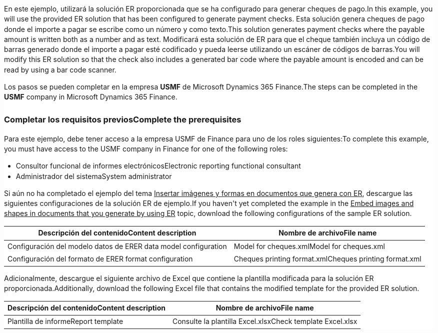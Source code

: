 <span data-ttu-id="c84f1-176">En este ejemplo, utilizará la solución ER proporcionada que se ha configurado para generar cheques de pago.</span><span class="sxs-lookup"><span data-stu-id="c84f1-176">In this example, you will use the provided ER solution that has been configured to generate payment checks.</span></span> <span data-ttu-id="c84f1-177">Esta solución genera cheques de pago donde el importe a pagar se escribe como un número y como texto.</span><span class="sxs-lookup"><span data-stu-id="c84f1-177">This solution generates payment checks where the payable amount is written both as a number and as text.</span></span> <span data-ttu-id="c84f1-178">Modificará esta solución de ER para que el cheque también incluya un código de barras generado donde el importe a pagar esté codificado y pueda leerse utilizando un escáner de códigos de barras.</span><span class="sxs-lookup"><span data-stu-id="c84f1-178">You will modify this ER solution so that the check also includes a generated bar code where the payable amount is encoded and can be read by using a bar code scanner.</span></span>

<span data-ttu-id="c84f1-179">Los pasos se pueden completar en la empresa **USMF** de Microsoft Dynamics 365 Finance.</span><span class="sxs-lookup"><span data-stu-id="c84f1-179">The steps can be completed in the **USMF** company in Microsoft Dynamics 365 Finance.</span></span>

### <a name="complete-the-prerequisites"></a><a name="ExamplePrerequisites"></a><span data-ttu-id="c84f1-180">Completar los requisitos previos</span><span class="sxs-lookup"><span data-stu-id="c84f1-180">Complete the prerequisites</span></span>

<span data-ttu-id="c84f1-181">Para este ejemplo, debe tener acceso a la empresa USMF de Finance para uno de los roles siguientes:</span><span class="sxs-lookup"><span data-stu-id="c84f1-181">To complete this example, you must have access to the USMF company in Finance for one of the following roles:</span></span>

- <span data-ttu-id="c84f1-182">Consultor funcional de informes electrónicos</span><span class="sxs-lookup"><span data-stu-id="c84f1-182">Electronic reporting functional consultant</span></span>
- <span data-ttu-id="c84f1-183">Administrador del sistema</span><span class="sxs-lookup"><span data-stu-id="c84f1-183">System administrator</span></span>

<span data-ttu-id="c84f1-184">Si aún no ha completado el ejemplo del tema [Insertar imágenes y formas en documentos que genera con ER](electronic-reporting-embed-images-shapes.md), descargue las siguientes configuraciones de la solución ER de ejemplo.</span><span class="sxs-lookup"><span data-stu-id="c84f1-184">If you haven't yet completed the example in the [Embed images and shapes in documents that you generate by using ER](electronic-reporting-embed-images-shapes.md) topic, download the following configurations of the sample ER solution.</span></span>

| <span data-ttu-id="c84f1-185">Descripción del contenido</span><span class="sxs-lookup"><span data-stu-id="c84f1-185">Content description</span></span>         | <span data-ttu-id="c84f1-186">Nombre de archivo</span><span class="sxs-lookup"><span data-stu-id="c84f1-186">File name</span></span>                   |
|-----------------------------|-----------------------------|
| <span data-ttu-id="c84f1-187">Configuración del modelo datos de ER</span><span class="sxs-lookup"><span data-stu-id="c84f1-187">ER data model configuration</span></span> | <span data-ttu-id="c84f1-188">Model for cheques.xml</span><span class="sxs-lookup"><span data-stu-id="c84f1-188">Model for cheques.xml</span></span>       |
| <span data-ttu-id="c84f1-189">Configuración del formato de ER</span><span class="sxs-lookup"><span data-stu-id="c84f1-189">ER format configuration</span></span>     | <span data-ttu-id="c84f1-190">Cheques printing format.xml</span><span class="sxs-lookup"><span data-stu-id="c84f1-190">Cheques printing format.xml</span></span> |

<span data-ttu-id="c84f1-191">Adicionalmente, descargue el siguiente archivo de Excel que contiene la plantilla modificada para la solución ER proporcionada.</span><span class="sxs-lookup"><span data-stu-id="c84f1-191">Additionally, download the following Excel file that contains the modified template for the provided ER solution.</span></span>

| <span data-ttu-id="c84f1-192">Descripción del contenido</span><span class="sxs-lookup"><span data-stu-id="c84f1-192">Content description</span></span> | <span data-ttu-id="c84f1-193">Nombre de archivo</span><span class="sxs-lookup"><span data-stu-id="c84f1-193">File name</span></span>                 |
|---------------------|---------------------------|
| <span data-ttu-id="c84f1-194">Plantilla de informe</span><span class="sxs-lookup"><span data-stu-id="c84f1-194">Report template</span></span>     | <span data-ttu-id="c84f1-195">Consulte la plantilla Excel.xlsx</span><span class="sxs-lookup"><span data-stu-id="c84f1-195">Check template Excel.xlsx</span></span> |
